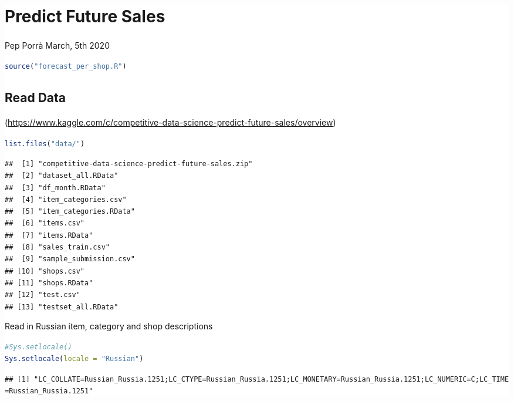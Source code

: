 Predict Future Sales
================
Pep Porrà
March, 5th 2020

``` r
source("forecast_per_shop.R")
```

Read Data
---------

(<https://www.kaggle.com/c/competitive-data-science-predict-future-sales/overview>)

``` r
list.files("data/")
```

    ##  [1] "competitive-data-science-predict-future-sales.zip"
    ##  [2] "dataset_all.RData"                                
    ##  [3] "df_month.RData"                                   
    ##  [4] "item_categories.csv"                              
    ##  [5] "item_categories.RData"                            
    ##  [6] "items.csv"                                        
    ##  [7] "items.RData"                                      
    ##  [8] "sales_train.csv"                                  
    ##  [9] "sample_submission.csv"                            
    ## [10] "shops.csv"                                        
    ## [11] "shops.RData"                                      
    ## [12] "test.csv"                                         
    ## [13] "testset_all.RData"

Read in Russian item, category and shop descriptions

``` r
#Sys.setlocale()
Sys.setlocale(locale = "Russian")
```

    ## [1] "LC_COLLATE=Russian_Russia.1251;LC_CTYPE=Russian_Russia.1251;LC_MONETARY=Russian_Russia.1251;LC_NUMERIC=C;LC_TIME=Russian_Russia.1251"
